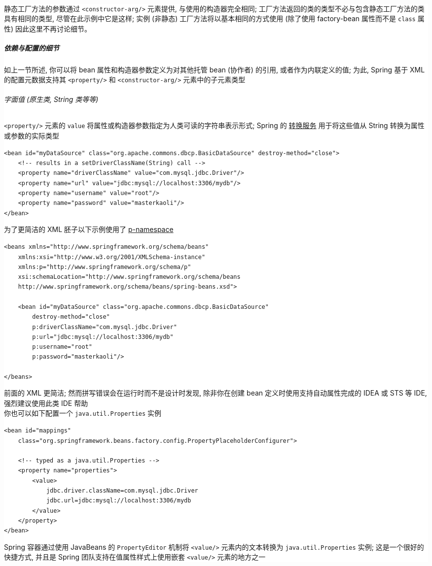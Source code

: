 静态工厂方法的参数通过 `<constructor-arg/>` 元素提供, 与使用的构造器完全相同; 工厂方法返回的类的类型不必与包含静态工厂方法的类具有相同的类型, 尽管在此示例中它是这样; 实例 (非静态) 工厂方法将以基本相同的方式使用 (除了使用 factory-bean 属性而不是 `class` 属性) 因此这里不再讨论细节。

##### 依赖与配置的细节
如上一节所述, 你可以将 bean 属性和构造器参数定义为对其他托管 bean (协作者) 的引用, 或者作为内联定义的值; 为此, Spring 基于 XML 的配置元数据支持其 `<property/>` 和 `<constructor-arg/>` 元素中的子元素类型

###### 字面值 (原生类, String 类等等)
`<property/>` 元素的 `value` 将属性或构造器参数指定为人类可读的字符串表示形式; Spring 的 [转换服务](https://docs.spring.io/spring/docs/4.3.20.RELEASE/spring-framework-reference/html/validation.html#core-convert-ConversionService-API) 用于将这些值从 String 转换为属性或参数的实际类型
```
<bean id="myDataSource" class="org.apache.commons.dbcp.BasicDataSource" destroy-method="close">
    <!-- results in a setDriverClassName(String) call -->
    <property name="driverClassName" value="com.mysql.jdbc.Driver"/>
    <property name="url" value="jdbc:mysql://localhost:3306/mydb"/>
    <property name="username" value="root"/>
    <property name="password" value="masterkaoli"/>
</bean>
```
为了更简洁的 XML 胚子以下示例使用了 [p-namespace](https://docs.spring.io/spring/docs/4.3.20.RELEASE/spring-framework-reference/html/beans.html#beans-p-namespace)
```
<beans xmlns="http://www.springframework.org/schema/beans"
    xmlns:xsi="http://www.w3.org/2001/XMLSchema-instance"
    xmlns:p="http://www.springframework.org/schema/p"
    xsi:schemaLocation="http://www.springframework.org/schema/beans
    http://www.springframework.org/schema/beans/spring-beans.xsd">

    <bean id="myDataSource" class="org.apache.commons.dbcp.BasicDataSource"
        destroy-method="close"
        p:driverClassName="com.mysql.jdbc.Driver"
        p:url="jdbc:mysql://localhost:3306/mydb"
        p:username="root"
        p:password="masterkaoli"/>

</beans>
```
前面的 XML 更简洁; 然而拼写错误会在运行时而不是设计时发现, 除非你在创建 bean 定义时使用支持自动属性完成的 IDEA 或 STS 等 IDE, 强烈建议使用此类 IDE 帮助  
你也可以如下配置一个 `java.util.Properties` 实例
```
<bean id="mappings"
    class="org.springframework.beans.factory.config.PropertyPlaceholderConfigurer">

    <!-- typed as a java.util.Properties -->
    <property name="properties">
        <value>
            jdbc.driver.className=com.mysql.jdbc.Driver
            jdbc.url=jdbc:mysql://localhost:3306/mydb
        </value>
    </property>
</bean>
```
Spring 容器通过使用 JavaBeans 的 `PropertyEditor` 机制将 `<value/>` 元素内的文本转换为 `java.util.Properties` 实例; 这是一个很好的快捷方式, 并且是 Spring 团队支持在值属性样式上使用嵌套 `<value/>` 元素的地方之一
